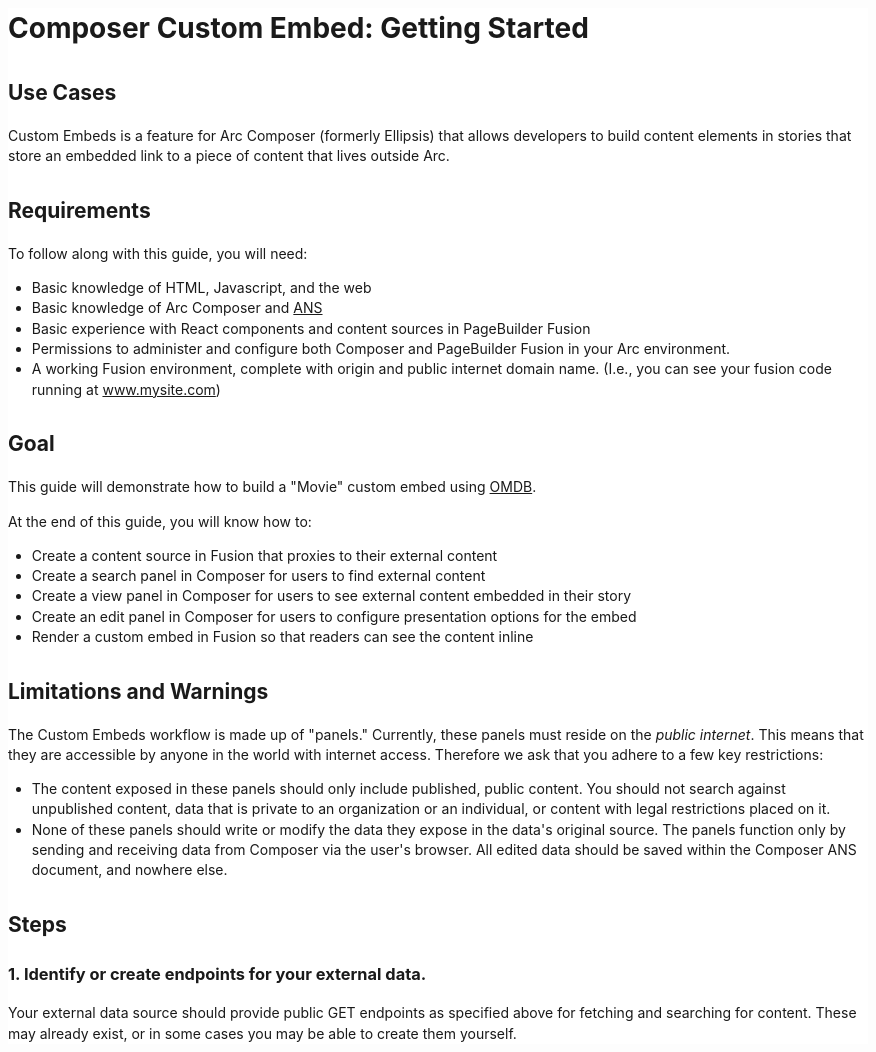 # Composer Custom Embed: Getting Started

## Use Cases

Custom Embeds is a feature for Arc Composer (formerly Ellipsis) that allows developers to build content elements in stories that store an embedded link to a piece of content that lives outside Arc.

## Requirements

To follow along with this guide, you will need:

* Basic knowledge of HTML, Javascript, and the web
* Basic knowledge of Arc Composer and [ANS](https://www.github.com/washingtonpost/ans-schema)
* Basic experience with React components and content sources in PageBuilder Fusion
* Permissions to administer and configure both Composer and PageBuilder Fusion in your Arc environment.
* A working Fusion environment, complete with origin and public internet domain name. (I.e., you can see your fusion code running at www.mysite.com)

## Goal

This guide will demonstrate how to build a "Movie" custom embed using [OMDB](https://www.omdbapi.com/).

At the end of this guide, you will know how to:
* Create a content source in Fusion that proxies to their external content
* Create a search panel in Composer for users to find external content
* Create a view panel in Composer for users to see external content embedded in their story
* Create an edit panel in Composer for users to configure presentation options for the embed
* Render a custom embed in Fusion so that readers can see the content inline

## Limitations and Warnings

The Custom Embeds workflow is made up of "panels." Currently, these panels must reside on the *public internet*. This means that they are accessible by anyone in the world with internet access. Therefore we ask that you adhere to a few key restrictions:

* The content exposed in these panels should only include published, public content. You should not search against unpublished content, data that is private to an organization or an individual, or content with legal restrictions placed on it.
* None of these panels should write or modify the data they expose in the data's original source. The panels function only by sending and receiving data from Composer via the user's browser. All edited data should be saved within the Composer ANS document, and nowhere else.

## Steps

### 1. Identify or create endpoints for your external data.

Your external data source should provide public GET endpoints as specified above for fetching and searching for content.
These may already exist, or in some cases you may be able to create them yourself.
